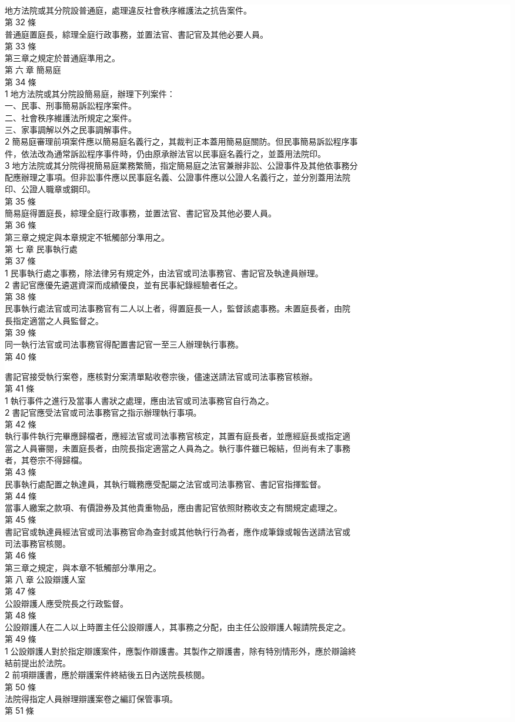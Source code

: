 
地方法院或其分院設普通庭，處理違反社會秩序維護法之抗告案件。  
第 32 條  
普通庭置庭長，綜理全庭行政事務，並置法官、書記官及其他必要人員。  
第 33 條  
第三章之規定於普通庭準用之。  
第 六 章 簡易庭  
第 34 條  
1 地方法院或其分院設簡易庭，辦理下列案件：  
一、民事、刑事簡易訴訟程序案件。  
二、社會秩序維護法所規定之案件。  
三、家事調解以外之民事調解事件。  
2 簡易庭審理前項案件應以簡易庭名義行之，其裁判正本蓋用簡易庭關防。但民事簡易訴訟程序事  
件，依法改為通常訴訟程序事件時，仍由原承辦法官以民事庭名義行之，並蓋用法院印。  
3 地方法院或其分院得視簡易庭業務繁簡，指定簡易庭之法官兼辦非訟、公證事件及其他依事務分  
配應辦理之事項。但非訟事件應以民事庭名義、公證事件應以公證人名義行之，並分別蓋用法院  
印、公證人職章或鋼印。  
第 35 條  
簡易庭得置庭長，綜理全庭行政事務，並置法官、書記官及其他必要人員。  
第 36 條  
第三章之規定與本章規定不牴觸部分準用之。  
第 七 章 民事執行處  
第 37 條  
1 民事執行處之事務，除法律另有規定外，由法官或司法事務官、書記官及執達員辦理。  
2 書記官應優先遴選資深而成績優良，並有民事紀錄經驗者任之。  
第 38 條  
民事執行處法官或司法事務官有二人以上者，得置庭長一人，監督該處事務。未置庭長者，由院  
長指定適當之人員監督之。  
第 39 條  
同一執行法官或司法事務官得配置書記官一至三人辦理執行事務。  
第 40 條  


書記官接受執行案卷，應核對分案清單點收卷宗後，儘速送請法官或司法事務官核辦。  
第 41 條  
1 執行事件之進行及當事人書狀之處理，應由法官或司法事務官自行為之。  
2 書記官應受法官或司法事務官之指示辦理執行事項。  
第 42 條  
執行事件執行完畢應歸檔者，應經法官或司法事務官核定，其置有庭長者，並應經庭長或指定適  
當之人員審閱，未置庭長者，由院長指定適當之人員為之。執行事件雖已報結，但尚有未了事務  
者，其卷宗不得歸檔。  
第 43 條  
民事執行處配置之執達員，其執行職務應受配屬之法官或司法事務官、書記官指揮監督。  
第 44 條  
當事人繳案之款項、有價證券及其他貴重物品，應由書記官依照財務收支之有關規定處理之。  
第 45 條  
書記官或執達員經法官或司法事務官命為查封或其他執行行為者，應作成筆錄或報告送請法官或  
司法事務官核閱。  
第 46 條  
第三章之規定，與本章不牴觸部分準用之。  
第 八 章 公設辯護人室  
第 47 條  
公設辯護人應受院長之行政監督。  
第 48 條  
公設辯護人在二人以上時置主任公設辯護人，其事務之分配，由主任公設辯護人報請院長定之。  
第 49 條  
1 公設辯護人對於指定辯護案件，應製作辯護書。其製作之辯護書，除有特別情形外，應於辯論終  
結前提出於法院。  
2 前項辯護書，應於辯護案件終結後五日內送院長核閱。  
第 50 條  
法院得指定人員辦理辯護案卷之編訂保管事項。  
第 51 條  
